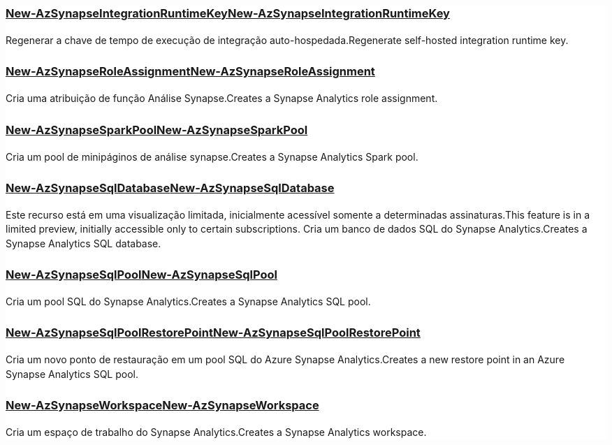 ### [<span data-ttu-id="884fe-202">New-AzSynapseIntegrationRuntimeKey</span><span class="sxs-lookup"><span data-stu-id="884fe-202">New-AzSynapseIntegrationRuntimeKey</span></span>](New-AzSynapseIntegrationRuntimeKey.md)
<span data-ttu-id="884fe-203">Regenerar a chave de tempo de execução de integração auto-hospedada.</span><span class="sxs-lookup"><span data-stu-id="884fe-203">Regenerate self-hosted integration runtime key.</span></span>

### [<span data-ttu-id="884fe-204">New-AzSynapseRoleAssignment</span><span class="sxs-lookup"><span data-stu-id="884fe-204">New-AzSynapseRoleAssignment</span></span>](New-AzSynapseRoleAssignment.md)
<span data-ttu-id="884fe-205">Cria uma atribuição de função Análise Synapse.</span><span class="sxs-lookup"><span data-stu-id="884fe-205">Creates a Synapse Analytics role assignment.</span></span>

### [<span data-ttu-id="884fe-206">New-AzSynapseSparkPool</span><span class="sxs-lookup"><span data-stu-id="884fe-206">New-AzSynapseSparkPool</span></span>](New-AzSynapseSparkPool.md)
<span data-ttu-id="884fe-207">Cria um pool de minipáginos de análise synapse.</span><span class="sxs-lookup"><span data-stu-id="884fe-207">Creates a Synapse Analytics Spark pool.</span></span>

### [<span data-ttu-id="884fe-208">New-AzSynapseSqlDatabase</span><span class="sxs-lookup"><span data-stu-id="884fe-208">New-AzSynapseSqlDatabase</span></span>](New-AzSynapseSqlDatabase.md)
<span data-ttu-id="884fe-209">Este recurso está em uma visualização limitada, inicialmente acessível somente a determinadas assinaturas.</span><span class="sxs-lookup"><span data-stu-id="884fe-209">This feature is in a limited preview, initially accessible only to certain subscriptions.</span></span> <span data-ttu-id="884fe-210">Cria um banco de dados SQL do Synapse Analytics.</span><span class="sxs-lookup"><span data-stu-id="884fe-210">Creates a Synapse Analytics SQL database.</span></span>

### [<span data-ttu-id="884fe-211">New-AzSynapseSqlPool</span><span class="sxs-lookup"><span data-stu-id="884fe-211">New-AzSynapseSqlPool</span></span>](New-AzSynapseSqlPool.md)
<span data-ttu-id="884fe-212">Cria um pool SQL do Synapse Analytics.</span><span class="sxs-lookup"><span data-stu-id="884fe-212">Creates a Synapse Analytics SQL pool.</span></span>

### [<span data-ttu-id="884fe-213">New-AzSynapseSqlPoolRestorePoint</span><span class="sxs-lookup"><span data-stu-id="884fe-213">New-AzSynapseSqlPoolRestorePoint</span></span>](New-AzSynapseSqlPoolRestorePoint.md)
<span data-ttu-id="884fe-214">Cria um novo ponto de restauração em um pool SQL do Azure Synapse Analytics.</span><span class="sxs-lookup"><span data-stu-id="884fe-214">Creates a new restore point in an Azure Synapse Analytics SQL pool.</span></span>

### [<span data-ttu-id="884fe-215">New-AzSynapseWorkspace</span><span class="sxs-lookup"><span data-stu-id="884fe-215">New-AzSynapseWorkspace</span></span>](New-AzSynapseWorkspace.md)
<span data-ttu-id="884fe-216">Cria um espaço de trabalho do Synapse Analytics.</span><span class="sxs-lookup"><span data-stu-id="884fe-216">Creates a Synapse Analytics workspace.</span></span>
